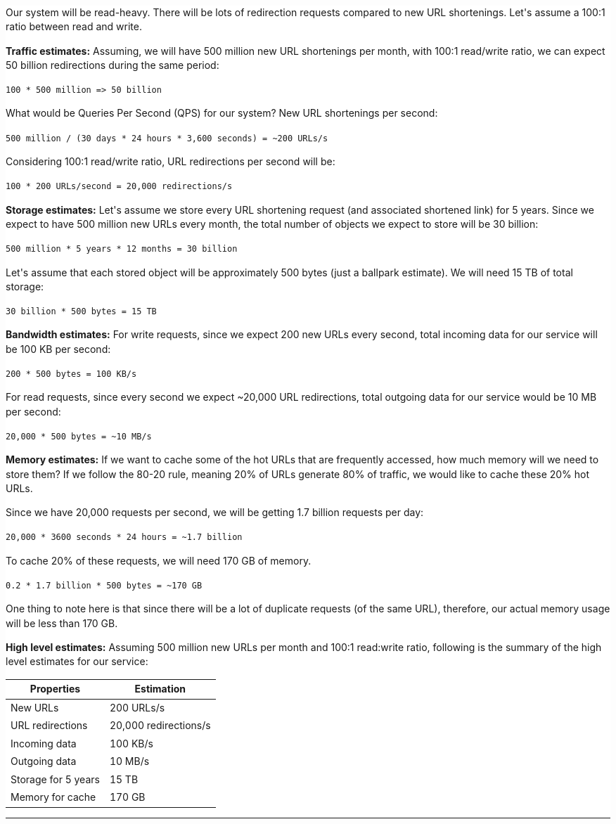 Our system will be read-heavy. There will be lots of redirection requests compared to new URL shortenings. Let's assume a 100:1 ratio between read and write.

**Traffic estimates:** Assuming, we will have 500 million new URL shortenings per month, with 100:1 read/write ratio, we can expect 50 billion redirections during the same period:

`100 * 500 million => 50 billion`

What would be Queries Per Second (QPS) for our system? New URL shortenings per second:

`500 million / (30 days * 24 hours * 3,600 seconds) = ~200 URLs/s`

Considering 100:1 read/write ratio, URL redirections per second will be:

`100 * 200 URLs/second = 20,000 redirections/s`

**Storage estimates:** Let's assume we store every URL shortening request (and associated shortened link) for 5 years. Since we expect to have 500 million new URLs every month, the total number of objects we expect to store will be 30 billion:

`500 million * 5 years * 12 months = 30 billion`

Let's assume that each stored object will be approximately 500 bytes (just a ballpark estimate). We will need 15 TB of total storage:

`30 billion * 500 bytes = 15 TB`

**Bandwidth estimates:** For write requests, since we expect 200 new URLs every second, total incoming data for our service will be 100 KB per second:

`200 * 500 bytes = 100 KB/s`

For read requests, since every second we expect ~20,000 URL redirections, total outgoing data for our service would be 10 MB per second:

`20,000 * 500 bytes = ~10 MB/s`

**Memory estimates:** If we want to cache some of the hot URLs that are frequently accessed, how much memory will we need to store them? If we follow the 80-20 rule, meaning 20% of URLs generate 80% of traffic, we would like to cache these 20% hot URLs.

Since we have 20,000 requests per second, we will be getting 1.7 billion requests per day:

`20,000 * 3600 seconds * 24 hours = ~1.7 billion`

To cache 20% of these requests, we will need 170 GB of memory.

`0.2 * 1.7 billion * 500 bytes = ~170 GB`

One thing to note here is that since there will be a lot of duplicate requests (of the same URL), therefore, our actual memory usage will be less than 170 GB.

**High level estimates:** Assuming 500 million new URLs per month and 100:1 read:write ratio, following is the summary of the high level estimates for our service:

| Properties | Estimation |
| ----------- | ----------- |
| New URLs | 200 URLs/s |
| URL redirections | 20,000 redirections/s |
| Incoming data | 100 KB/s |
| Outgoing data | 10 MB/s |
| Storage for 5 years | 15 TB |
| Memory for cache | 170 GB |

---